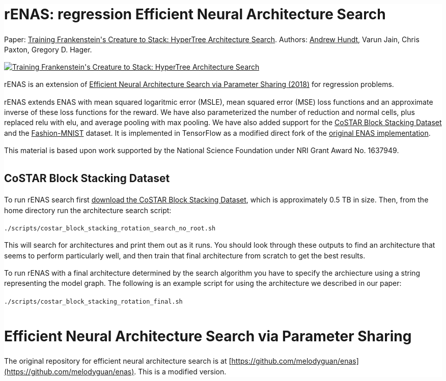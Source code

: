 # rENAS: regression Efficient Neural Architecture Search

Paper: [Training Frankenstein's Creature to Stack: HyperTree Architecture Search](https://sites.google.com/view/hypertree-renas).
Authors: [Andrew Hundt](athundt@gmail.com), Varun Jain, Chris Paxton, Gregory D. Hager.


[![Training Frankenstein's Creature to Stack: HyperTree Architecture Search](https://img.youtube.com/vi/1MV7slHnMX0/0.jpg)](https://youtu.be/1MV7slHnMX0 "Training Frankenstein's Creature to Stack: HyperTree Architecture Search")


rENAS is an extension of [Efficient Neural Architecture Search via Parameter Sharing (2018)](https://arxiv.org/abs/1802.03268) for regression problems.

rENAS extends ENAS with mean squared logaritmic error (MSLE), mean squared error (MSE) loss functions and an approximate inverse of these loss functions for the reward. We have also parameterized the number of reduction and normal cells, plus replaced relu with elu, and average pooling with max pooling. We have also added support for the [CoSTAR Block Stacking Dataset](https://sites.google.com/site/costardataset) and the [Fashion-MNIST](https://github.com/zalandoresearch/fashion-mnist) dataset. It is implemented in TensorFlow as a modified direct fork of the [original ENAS implementation](https://github.com/melodyguan/enas).

This material is based upon work supported by the National Science Foundation under NRI Grant Award No. 1637949.

## CoSTAR Block Stacking Dataset

To run rENAS search first [download the CoSTAR Block Stacking Dataset](https://sites.google.com/site/costardataset/download), which is approximately 0.5 TB in size.
Then, from the home directory run the architecture search script:

```
./scripts/costar_block_stacking_rotation_search_no_root.sh
```

This will search for architectures and print them out as it runs. You should look through these outputs to find an architecture that seems to perform particularly well, and then train that final architecture from scratch to get the best results.

To run rENAS with a final architecture determined by the search algorithm you have to specify the archiecture using a string representing the model graph. The following is an example script for using the architecture we described in our paper:


```
./scripts/costar_block_stacking_rotation_final.sh
```


# Efficient Neural Architecture Search via Parameter Sharing

The original repository for efficient neural architecture search is at [https://github.com/melodyguan/enas](https://github.com/melodyguan/enas). This is a modified version.
